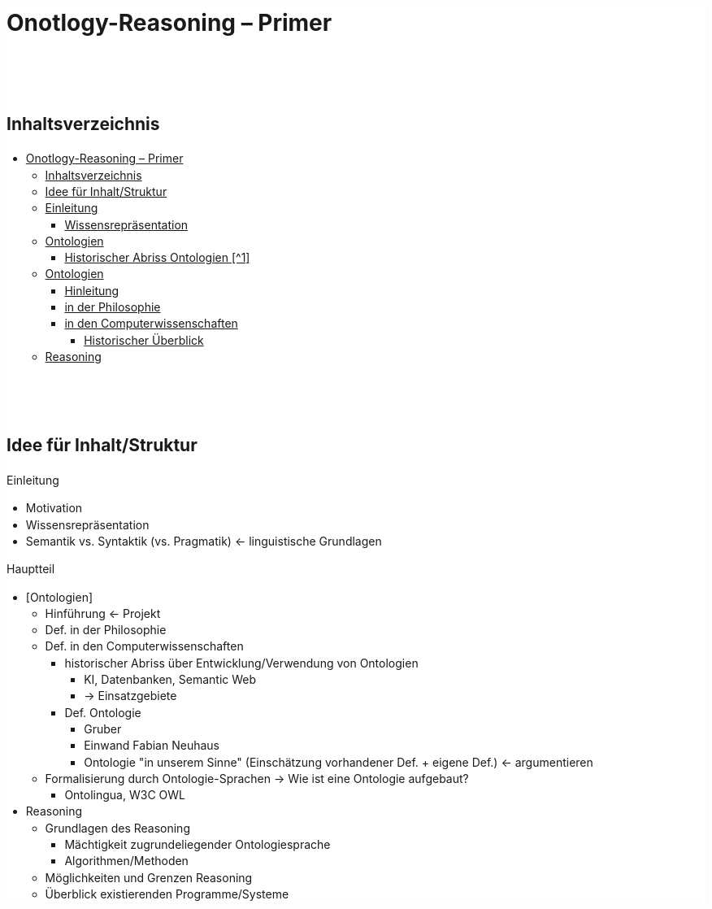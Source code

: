 # Onotlogy-Reasoning – Primer

<br/>
<br/>

## Inhaltsverzeichnis
- [Onotlogy-Reasoning – Primer](#onotlogy-reasoning--primer)
  - [Inhaltsverzeichnis](#inhaltsverzeichnis)
  - [Idee für Inhalt/Struktur](#idee-für-inhaltstruktur)
  - [Einleitung](#einleitung)
    - [Wissensrepräsentation](#wissensrepräsentation)
  - [Ontologien](#ontologien)
    - [Historischer Abriss Ontologien \[^1\]](#historischer-abriss-ontologien-1)
  - [Ontologien](#ontologien-1)
    - [Hinleitung](#hinleitung)
    - [in der Philosophie](#in-der-philosophie)
    - [in den Computerwissenschaften](#in-den-computerwissenschaften)
      - [Historischer Überblick](#historischer-überblick)
  - [Reasoning](#reasoning)

<br/>
<br/>

## Idee für Inhalt/Struktur

Einleitung
- Motivation
- Wissensrepräsentation
- Semantik vs. Syntaktik (vs. Pragmatik) <- linguistische Grundlagen

Hauptteil
- [Ontologien]
  - Hinführung <- Projekt
  - Def. in der Philosophie
  - Def. in den Computerwissenschaften
    - historischer Abriss über Entwicklung/Verwendung von Ontologien
      - KI, Datenbanken, Semantic Web
      - -> Einsatzgebiete
    - Def. Ontologie
      - Gruber
      - Einwand Fabian Neuhaus
      - Ontologie "in unserem Sinne" (Einschätzung vorhandener Def. + eigene Def.)   <- argumentieren
  - Formalisierung durch Ontologie-Sprachen -> Wie ist eine Ontologie aufgebaut?
    - Ontolingua, W3C OWL
- Reasoning
  - Grundlagen des Reasoning 
    - Mächtigkeit zugrundeliegender Ontologiesprache
    - Algorithmen/Methoden
  - Möglichkeiten und Grenzen Reasoning
  - Überblick existierenden Programme/Systeme
   

[^1]: [ChatGPT über Ontologien] (https://chatgpt.com/share/67e55a9b-c390-800c-b636-1f4f2110a6d0)
[^2]: [web Falschzitate] (https://falschzitate.blogspot.com/2017/09/die-gefahrlichste-aller.html)